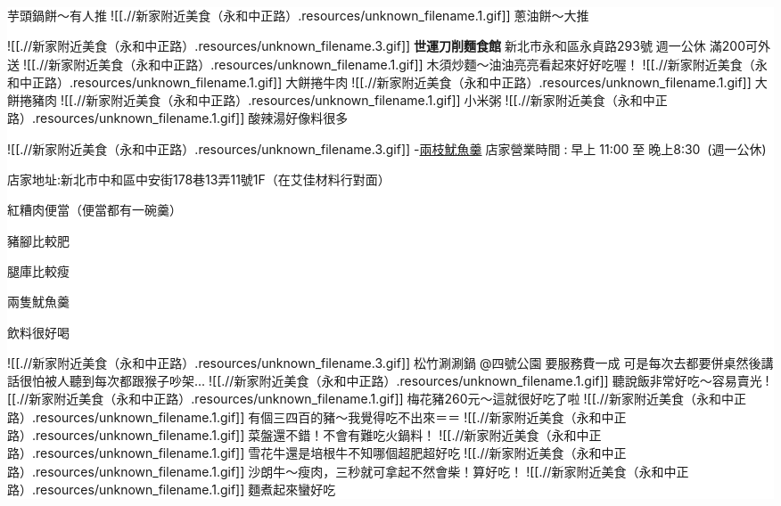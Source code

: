 芋頭鍋餅～有人推
![[.//新家附近美食（永和中正路）.resources/unknown_filename.1.gif]]
蔥油餅～大推

![[.//新家附近美食（永和中正路）.resources/unknown_filename.3.gif]]
**世運刀削麵食館**
新北市永和區永貞路293號
週一公休
滿200可外送
![[.//新家附近美食（永和中正路）.resources/unknown_filename.1.gif]]
木須炒麵～油油亮亮看起來好好吃喔！
![[.//新家附近美食（永和中正路）.resources/unknown_filename.1.gif]]
大餅捲牛肉
![[.//新家附近美食（永和中正路）.resources/unknown_filename.1.gif]]
大餅捲豬肉
![[.//新家附近美食（永和中正路）.resources/unknown_filename.1.gif]]
小米粥
![[.//新家附近美食（永和中正路）.resources/unknown_filename.1.gif]]
酸辣湯好像料很多

![[.//新家附近美食（永和中正路）.resources/unknown_filename.3.gif]]
 -<u>兩枝魷魚羹</u>
店家營業時間 : 早上 11:00 至 晚上8:30  (週一公休)

店家地址:新北市中和區中安街178巷13弄11號1F（在艾佳材料行對面）

紅糟肉便當（便當都有一碗羹）

豬腳比較肥

腿庫比較瘦

兩隻魷魚羹

飲料很好喝

![[.//新家附近美食（永和中正路）.resources/unknown_filename.3.gif]]
松竹涮涮鍋
@四號公園
要服務費一成
可是每次去都要併桌然後講話很怕被人聽到每次都跟猴子吵架...
![[.//新家附近美食（永和中正路）.resources/unknown_filename.1.gif]]
聽說飯非常好吃～容易賣光
![[.//新家附近美食（永和中正路）.resources/unknown_filename.1.gif]]
梅花豬260元～這就很好吃了啦
![[.//新家附近美食（永和中正路）.resources/unknown_filename.1.gif]]
有個三四百的豬～我覺得吃不出來＝＝
![[.//新家附近美食（永和中正路）.resources/unknown_filename.1.gif]]
菜盤還不錯！不會有難吃火鍋料！
![[.//新家附近美食（永和中正路）.resources/unknown_filename.1.gif]]
雪花牛還是培根牛不知哪個超肥超好吃
![[.//新家附近美食（永和中正路）.resources/unknown_filename.1.gif]]
沙朗牛～瘦肉，三秒就可拿起不然會柴！算好吃！
![[.//新家附近美食（永和中正路）.resources/unknown_filename.1.gif]]
麵煮起來蠻好吃
